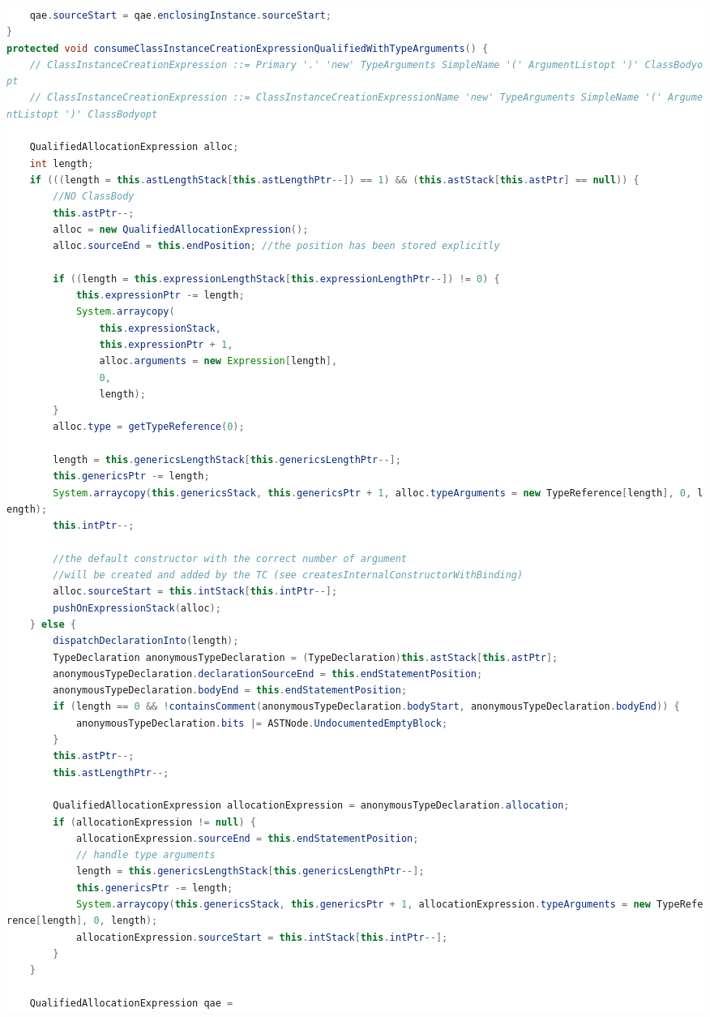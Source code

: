 ```java
	qae.sourceStart = qae.enclosingInstance.sourceStart;
}
protected void consumeClassInstanceCreationExpressionQualifiedWithTypeArguments() {
	// ClassInstanceCreationExpression ::= Primary '.' 'new' TypeArguments SimpleName '(' ArgumentListopt ')' ClassBodyopt
	// ClassInstanceCreationExpression ::= ClassInstanceCreationExpressionName 'new' TypeArguments SimpleName '(' ArgumentListopt ')' ClassBodyopt

	QualifiedAllocationExpression alloc;
	int length;
	if (((length = this.astLengthStack[this.astLengthPtr--]) == 1) && (this.astStack[this.astPtr] == null)) {
		//NO ClassBody
		this.astPtr--;
		alloc = new QualifiedAllocationExpression();
		alloc.sourceEnd = this.endPosition; //the position has been stored explicitly

		if ((length = this.expressionLengthStack[this.expressionLengthPtr--]) != 0) {
			this.expressionPtr -= length;
			System.arraycopy(
				this.expressionStack,
				this.expressionPtr + 1,
				alloc.arguments = new Expression[length],
				0,
				length);
		}
		alloc.type = getTypeReference(0);

		length = this.genericsLengthStack[this.genericsLengthPtr--];
		this.genericsPtr -= length;
		System.arraycopy(this.genericsStack, this.genericsPtr + 1, alloc.typeArguments = new TypeReference[length], 0, length);
		this.intPtr--;

		//the default constructor with the correct number of argument
		//will be created and added by the TC (see createsInternalConstructorWithBinding)
		alloc.sourceStart = this.intStack[this.intPtr--];
		pushOnExpressionStack(alloc);
	} else {
		dispatchDeclarationInto(length);
		TypeDeclaration anonymousTypeDeclaration = (TypeDeclaration)this.astStack[this.astPtr];
		anonymousTypeDeclaration.declarationSourceEnd = this.endStatementPosition;
		anonymousTypeDeclaration.bodyEnd = this.endStatementPosition;
		if (length == 0 && !containsComment(anonymousTypeDeclaration.bodyStart, anonymousTypeDeclaration.bodyEnd)) {
			anonymousTypeDeclaration.bits |= ASTNode.UndocumentedEmptyBlock;
		}
		this.astPtr--;
		this.astLengthPtr--;

		QualifiedAllocationExpression allocationExpression = anonymousTypeDeclaration.allocation;
		if (allocationExpression != null) {
			allocationExpression.sourceEnd = this.endStatementPosition;
			// handle type arguments
			length = this.genericsLengthStack[this.genericsLengthPtr--];
			this.genericsPtr -= length;
			System.arraycopy(this.genericsStack, this.genericsPtr + 1, allocationExpression.typeArguments = new TypeReference[length], 0, length);
			allocationExpression.sourceStart = this.intStack[this.intPtr--];
		}
	}
	
	QualifiedAllocationExpression qae =
```